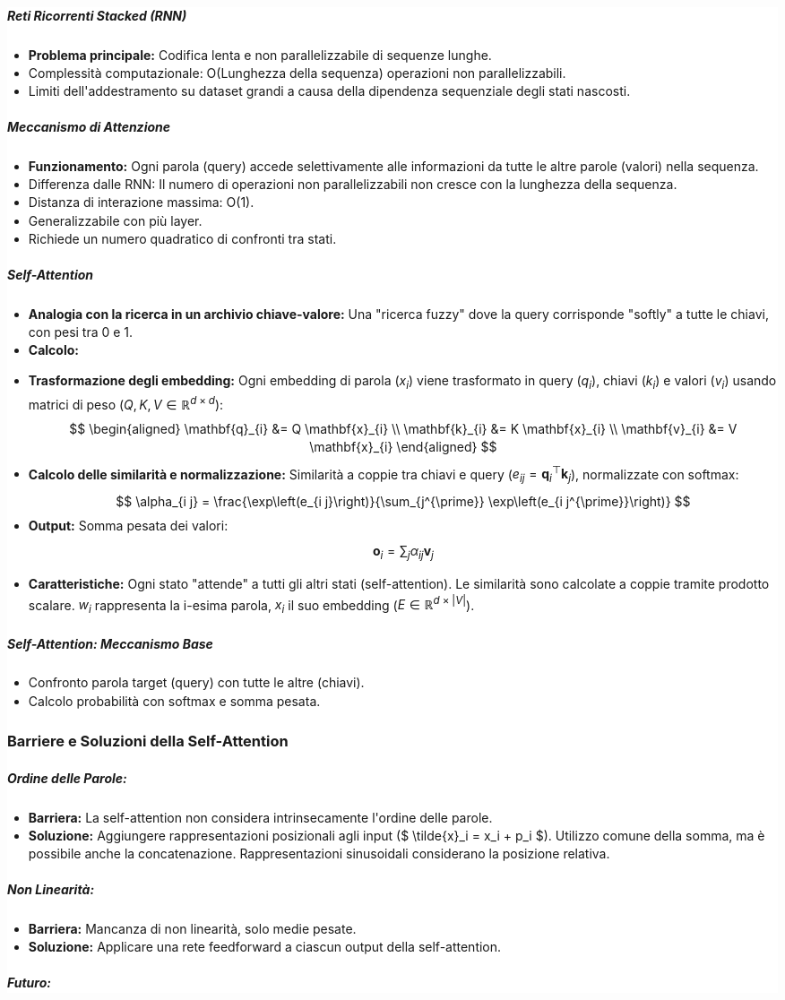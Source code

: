 
##### Reti Ricorrenti Stacked (RNN)

* **Problema principale:** Codifica lenta e non parallelizzabile di sequenze lunghe.
* Complessità computazionale: O(Lunghezza della sequenza) operazioni non parallelizzabili.
* Limiti dell'addestramento su dataset grandi a causa della dipendenza sequenziale degli stati nascosti.

##### Meccanismo di Attenzione

* **Funzionamento:** Ogni parola (query) accede selettivamente alle informazioni da tutte le altre parole (valori) nella sequenza.
* Differenza dalle RNN: Il numero di operazioni non parallelizzabili non cresce con la lunghezza della sequenza.
* Distanza di interazione massima: O(1).
* Generalizzabile con più layer.
* Richiede un numero quadratico di confronti tra stati.

##### Self-Attention

* **Analogia con la ricerca in un archivio chiave-valore:** Una "ricerca fuzzy" dove la query corrisponde "softly" a tutte le chiavi, con pesi tra 0 e 1.
* **Calcolo:**
- **Trasformazione degli embedding:** Ogni embedding di parola ($x_i$) viene trasformato in query ($q_i$), chiavi ($k_i$) e valori ($v_i$) usando matrici di peso ($Q, K, V \in \mathbb{R}^{d \times d}$):
$$ \begin{aligned} \mathbf{q}_{i} &= Q \mathbf{x}_{i} \\ \mathbf{k}_{i} &= K \mathbf{x}_{i} \\ \mathbf{v}_{i} &= V \mathbf{x}_{i} \end{aligned} $$
- **Calcolo delle similarità e normalizzazione:** Similarità a coppie tra chiavi e query ($e_{ij} = \mathbf{q}_{i}^{\top} \mathbf{k}_{j}$), normalizzate con softmax:
$$ \alpha_{i j} = \frac{\exp\left(e_{i j}\right)}{\sum_{j^{\prime}} \exp\left(e_{i j^{\prime}}\right)} $$
- **Output:** Somma pesata dei valori:
$$ \mathbf{o}_{i} = \sum_{j} \alpha_{i j} \mathbf{v}_{j} $$
* **Caratteristiche:** Ogni stato "attende" a tutti gli altri stati (self-attention). Le similarità sono calcolate a coppie tramite prodotto scalare. $w_i$ rappresenta la i-esima parola, $x_i$ il suo embedding ($E \in \mathbb{R}^{d \times |V|}$).

##### Self-Attention: Meccanismo Base

* Confronto parola target (query) con tutte le altre (chiavi).
* Calcolo probabilità con softmax e somma pesata.

### Barriere e Soluzioni della Self-Attention

##### Ordine delle Parole:

* **Barriera:** La self-attention non considera intrinsecamente l'ordine delle parole.
* **Soluzione:** Aggiungere rappresentazioni posizionali agli input ($ \tilde{x}_i = x_i + p_i $). Utilizzo comune della somma, ma è possibile anche la concatenazione. Rappresentazioni sinusoidali considerano la posizione relativa.
##### Non Linearità:

* **Barriera:** Mancanza di non linearità, solo medie pesate.
* **Soluzione:** Applicare una rete feedforward a ciascun output della self-attention.
##### Futuro:
